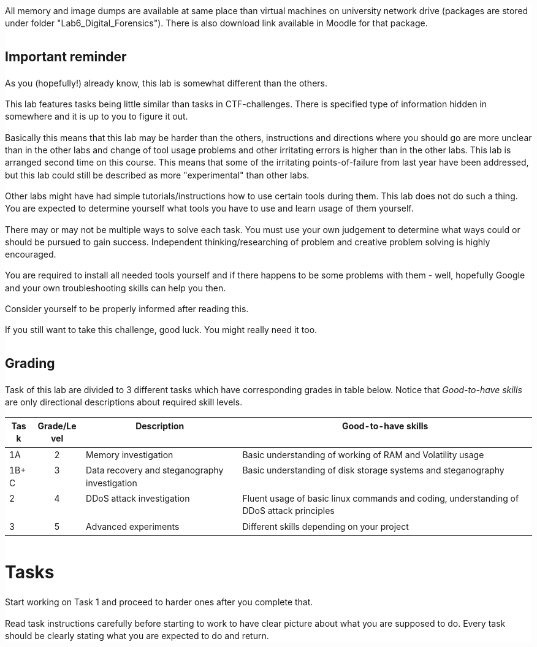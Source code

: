 All memory and image dumps are available at same place than virtual machines on university network drive (packages are stored under folder "Lab6_Digital_Forensics").
There is also download link available in Moodle for that package.

## Important reminder

As you (hopefully!) already know, this lab is somewhat different than the others.

This lab features tasks being little similar than tasks in CTF-challenges.
There is specified type of information hidden in somewhere and it is up to you to figure it out.

Basically this means that this lab may be harder than the others,
instructions and directions where you should go are more unclear than in the other labs and change of tool usage problems and other irritating errors is higher than in the other labs.
This lab is arranged second time on this course.
This means that some of the irritating points-of-failure from last year have been addressed, but this lab could still be described as more "experimental" than other labs.

Other labs might have had simple tutorials/instructions how to use certain tools during them.
This lab does not do such a thing. You are expected to determine yourself what tools you have to use and learn usage of them yourself.

There may or may not be multiple ways to solve each task.
You must use your own judgement to determine what ways could or should be pursued to gain success.
Independent thinking/researching of problem and creative problem solving is highly encouraged.

You are required to install all needed tools yourself and if there happens to be some problems with them - well, hopefully Google and your own troubleshooting skills can help you then.

Consider yourself to be properly informed after reading this.

If you still want to take this challenge, good luck. You might really need it too.

## Grading

Task of this lab are divided to 3 different tasks which have corresponding grades in table below. Notice that *Good-to-have skills* are only directional descriptions about required skill levels.

Task| Grade/Level | Description | Good-to-have skills
--|:--:|--|--
1A|2|Memory investigation|Basic understanding of working of RAM and Volatility usage
1B+C|3| Data recovery and steganography investigation | Basic understanding of disk storage systems and steganography
2|4|DDoS attack investigation|Fluent usage of basic linux commands and coding, understanding of DDoS attack principles
3|5|Advanced experiments|Different skills depending on your project

# Tasks

Start working on Task 1 and proceed to harder ones after you complete that.

Read task instructions carefully before starting to work to have clear picture about what you are supposed to do. Every task should be clearly stating what you are expected to do and return.
